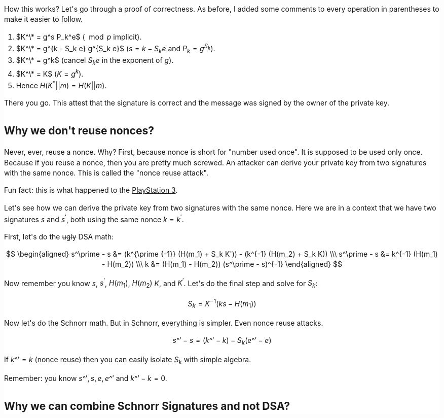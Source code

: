 How this works?
Let's go through a proof of correctness.
As before, I added some comments to every operation in parentheses to make it easier to follow.

1. $K^\* = g^s P_k^e$ ($\mod p$ implicit).
1. $K^\* = g^{k - S_k e} g^{S_k e}$ ($s = k - S_k e$ and $P_k = g^{S_k}$).
1. $K^\* = g^k$ (cancel $S_k e$ in the exponent of $g$).
1. $K^\* = K$ ($K = g^k$).
1. Hence $H(K^* || m) = H(K || m)$.

There you go.
This attest that the signature is correct and the message was signed by the owner of the private key.

## Why we don't reuse nonces?

Never, ever, reuse a nonce.
Why?
First, because nonce is short for "number used once".
It is supposed to be used only once.
Because if you reuse a nonce, then you are pretty much screwed.
An attacker can derive your private key from two signatures with the same nonce.
This is called the "nonce reuse attack".

Fun fact: this is what happened to the
[PlayStation 3](https://en.wikipedia.org/wiki/PlayStation_3_homebrew#Private_key_compromised).

Let's see how we can derive the private key from two signatures with the same nonce.
Here we are in a context that we have two signatures $s$ and $s^\prime$,
both using the same nonce $k = k^\prime$.

First, let's do the ~~ugly~~ DSA math:

$$
\begin{aligned}
s^\prime - s &= (k^{\prime {-1}} (H(m_1) + S_k K')) - (k^{-1} (H(m_2) + S_k K)) \\\
s^\prime - s &= k^{-1} (H(m_1) - H(m_2)) \\\
k &= (H(m_1) - H(m_2)) (s^\prime - s)^{-1}
\end{aligned}
$$

Now remember you know $s$, $s^\prime$, $H(m_1)$, $H(m_2)$ $K$, and $K^\prime$.
Let's do the final step and solve for $S_k$:

$$S_k = K^{-1}  (k s - H(m_1))$$

Now let's do the Schnorr math.
But in Schnorr, everything is simpler.
Even nonce reuse attacks.

$$s\^\prime - s = (k\^\prime - k) - S_k (e\^\prime - e)$$

If $k\^\prime = k$ (nonce reuse) then you can easily isolate $S_k$ with simple algebra.

Remember: you know $s\^\prime, s, e, e\^\prime$ and $k\^\prime - k = 0$.

## Why we can combine Schnorr Signatures and not DSA?
